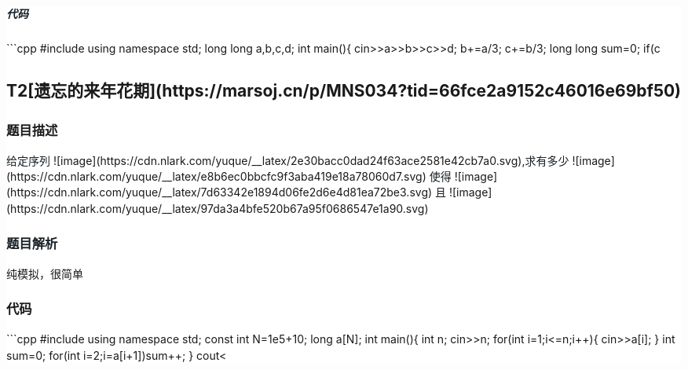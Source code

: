 <h5 id="TsDwV"><font style="color:rgb(24, 32, 38);">代码</font></h5>
```cpp
#include<bits/stdc++.h>
using namespace std;
long long a,b,c,d;
int main(){
	cin>>a>>b>>c>>d;
	b+=a/3;
	c+=b/3;
	long long sum=0;
	if(c<d)sum=c;
	else{
		sum=d;
		c-=d;
		sum+=c/4;
	}
	cout<<sum;
	return 0;
}
```

---

<h2 id="HJIqJ">T2[遗忘的来年花期](https://marsoj.cn/p/MNS034?tid=66fce2a9152c46016e69bf50)</h2>
<h3 id="xzaCe">题目描述</h3>
<font style="color:rgb(24, 32, 38);">给定序列 </font>![image](https://cdn.nlark.com/yuque/__latex/2e30bacc0dad24f63ace2581e42cb7a0.svg)<font style="color:rgb(24, 32, 38);">,求有多少 </font>![image](https://cdn.nlark.com/yuque/__latex/e8b6ec0bbcfc9f3aba419e18a78060d7.svg)<font style="color:rgb(24, 32, 38);"> 使得 </font>![image](https://cdn.nlark.com/yuque/__latex/7d63342e1894d06fe2d6e4d81ea72be3.svg)<font style="color:rgb(24, 32, 38);"> 且 </font>![image](https://cdn.nlark.com/yuque/__latex/97da3a4bfe520b67a95f0686547e1a90.svg)

<h3 id="vVA8s"><font style="color:rgb(24, 32, 38);">题目解析</font></h3>
纯模拟，很简单

<h3 id="cFA7q">代码</h3>
```cpp
#include<bits/stdc++.h>
using namespace std;
const int N=1e5+10;
long a[N];
int main(){
	int n;
	cin>>n;
	for(int i=1;i<=n;i++){
		cin>>a[i];
	}
	int sum=0;
	for(int i=2;i<n;i++){
		if(a[i-1]<=a[i]&&a[i]>=a[i+1])sum++;
	}
	cout<<sum;
	return 0;
}
```

